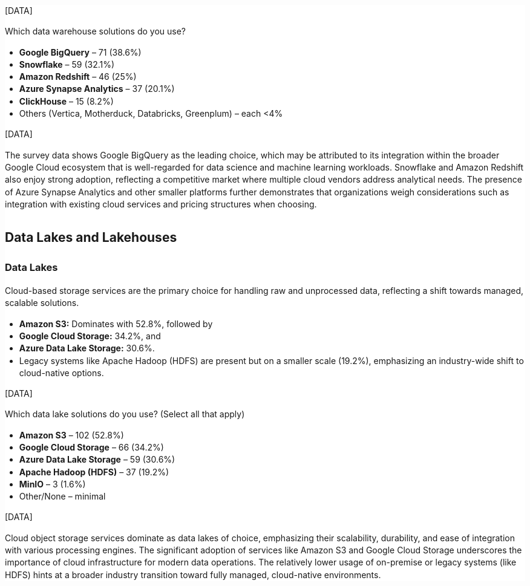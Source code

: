 

\[DATA\]

Which data warehouse solutions do you use?

- **Google BigQuery** – 71 (38.6%)
- **Snowflake** – 59 (32.1%)
- **Amazon Redshift** – 46 (25%)
- **Azure Synapse Analytics** – 37 (20.1%)
- **ClickHouse** – 15 (8.2%)
- Others (Vertica, Motherduck, Databricks, Greenplum) – each \<4%



\[DATA\]

The survey data shows Google BigQuery as the leading choice, which may be attributed to its integration within the broader Google Cloud ecosystem that is well-regarded for data science and machine learning workloads. Snowflake and Amazon Redshift also enjoy strong adoption, reflecting a competitive market where multiple cloud vendors address analytical needs. The presence of Azure Synapse Analytics and other smaller platforms further demonstrates that organizations weigh considerations such as integration with existing cloud services and pricing structures when choosing.

## Data Lakes and Lakehouses

### Data Lakes

Cloud-based storage services are the primary choice for handling raw and unprocessed data, reflecting a shift towards managed, scalable solutions.

- **Amazon S3:** Dominates with 52.8%, followed by
- **Google Cloud Storage:** 34.2%, and
- **Azure Data Lake Storage:** 30.6%.
- Legacy systems like Apache Hadoop (HDFS) are present but on a smaller scale (19.2%), emphasizing an industry-wide shift to cloud-native options.



\[DATA\]

<span class="mark">Which data lake solutions do you use? (Select all that apply)</span>

- **Amazon S3** – 102 (52.8%)
- **Google Cloud Storage** – 66 (34.2%)
- **Azure Data Lake Storage** – 59 (30.6%)
- **Apache Hadoop (HDFS)** – 37 (19.2%)
- **MinIO** – 3 (1.6%)
- Other/None – minimal



\[DATA\]

Cloud object storage services dominate as data lakes of choice, emphasizing their scalability, durability, and ease of integration with various processing engines. The significant adoption of services like Amazon S3 and Google Cloud Storage underscores the importance of cloud infrastructure for modern data operations. The relatively lower usage of on-premise or legacy systems (like HDFS) hints at a broader industry transition toward fully managed, cloud-native environments.
